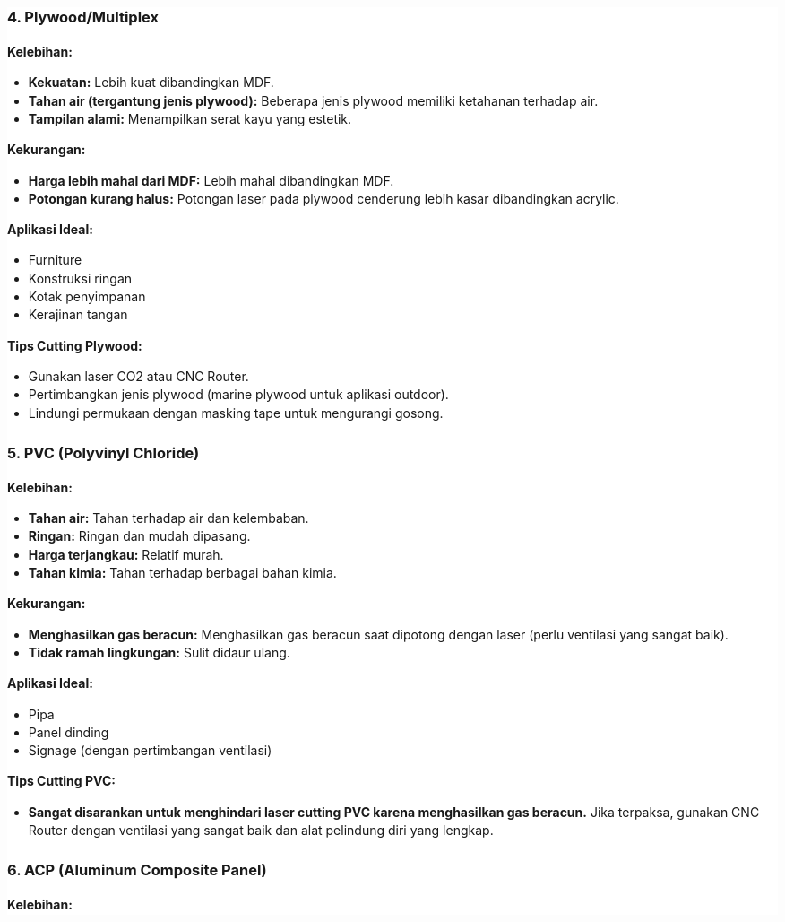 ### 4. Plywood/Multiplex

**Kelebihan:**

*   **Kekuatan:** Lebih kuat dibandingkan MDF.
*   **Tahan air (tergantung jenis plywood):** Beberapa jenis plywood memiliki ketahanan terhadap air.
*   **Tampilan alami:** Menampilkan serat kayu yang estetik.

**Kekurangan:**

*   **Harga lebih mahal dari MDF:** Lebih mahal dibandingkan MDF.
*   **Potongan kurang halus:** Potongan laser pada plywood cenderung lebih kasar dibandingkan acrylic.

**Aplikasi Ideal:**

*   Furniture
*   Konstruksi ringan
*   Kotak penyimpanan
*   Kerajinan tangan

**Tips Cutting Plywood:**

*   Gunakan laser CO2 atau CNC Router.
*   Pertimbangkan jenis plywood (marine plywood untuk aplikasi outdoor).
*   Lindungi permukaan dengan masking tape untuk mengurangi gosong.

### 5. PVC (Polyvinyl Chloride)

**Kelebihan:**

*   **Tahan air:** Tahan terhadap air dan kelembaban.
*   **Ringan:** Ringan dan mudah dipasang.
*   **Harga terjangkau:** Relatif murah.
*   **Tahan kimia:** Tahan terhadap berbagai bahan kimia.

**Kekurangan:**

*   **Menghasilkan gas beracun:** Menghasilkan gas beracun saat dipotong dengan laser (perlu ventilasi yang sangat baik).
*   **Tidak ramah lingkungan:** Sulit didaur ulang.

**Aplikasi Ideal:**

*   Pipa
*   Panel dinding
*   Signage (dengan pertimbangan ventilasi)

**Tips Cutting PVC:**

*   **Sangat disarankan untuk menghindari laser cutting PVC karena menghasilkan gas beracun.** Jika terpaksa, gunakan CNC Router dengan ventilasi yang sangat baik dan alat pelindung diri yang lengkap.

### 6. ACP (Aluminum Composite Panel)

**Kelebihan:**
